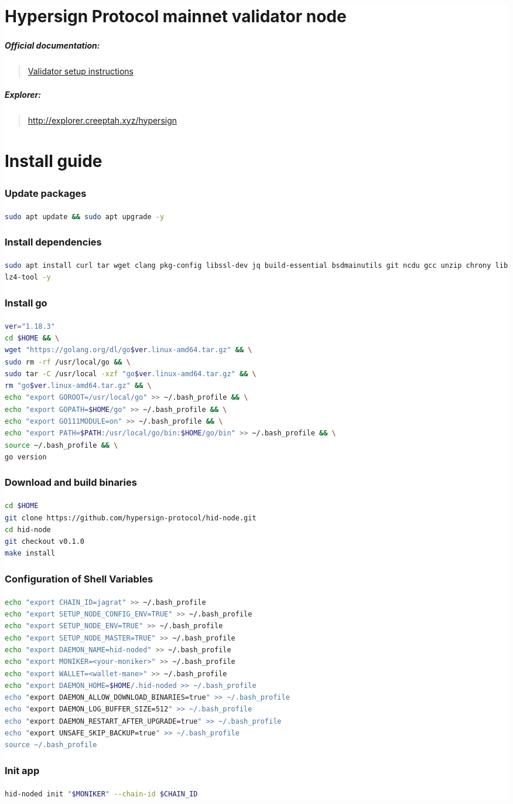 Hypersign Protocol mainnet validator node
=
##### Official documentation:
> [Validator setup instructions](https://github.com/hypersign-protocol/networks/tree/master/testnet/jagrat#after-final-genesis-release)
##### Explorer:
> http://explorer.creeptah.xyz/hypersign

Install guide
=
### Update packages
```Bash
sudo apt update && sudo apt upgrade -y
```
### Install dependencies
```Bash
sudo apt install curl tar wget clang pkg-config libssl-dev jq build-essential bsdmainutils git ncdu gcc unzip chrony liblz4-tool -y
```
### Install go
```Bash
ver="1.18.3"
cd $HOME && \
wget "https://golang.org/dl/go$ver.linux-amd64.tar.gz" && \
sudo rm -rf /usr/local/go && \
sudo tar -C /usr/local -xzf "go$ver.linux-amd64.tar.gz" && \
rm "go$ver.linux-amd64.tar.gz" && \
echo "export GOROOT=/usr/local/go" >> ~/.bash_profile && \
echo "export GOPATH=$HOME/go" >> ~/.bash_profile && \
echo "export GO111MODULE=on" >> ~/.bash_profile && \
echo "export PATH=$PATH:/usr/local/go/bin:$HOME/go/bin" >> ~/.bash_profile && \
source ~/.bash_profile && \
go version
```
### Download and build binaries
```Bash
cd $HOME
git clone https://github.com/hypersign-protocol/hid-node.git 
cd hid-node
git checkout v0.1.0
make install
```
### Configuration of Shell Variables
```Bash
echo "export CHAIN_ID=jagrat" >> ~/.bash_profile
echo "export SETUP_NODE_CONFIG_ENV=TRUE" >> ~/.bash_profile
echo "export SETUP_NODE_ENV=TRUE" >> ~/.bash_profile
echo "export SETUP_NODE_MASTER=TRUE" >> ~/.bash_profile
echo "export DAEMON_NAME=hid-noded" >> ~/.bash_profile
echo "export MONIKER=<your-moniker>" >> ~/.bash_profile
echo "export WALLET=<wallet-mane>" >> ~/.bash_profile
echo "export DAEMON_HOME=$HOME/.hid-noded >> ~/.bash_profile
echo "export DAEMON_ALLOW_DOWNLOAD_BINARIES=true" >> ~/.bash_profile
echo "export DAEMON_LOG_BUFFER_SIZE=512" >> ~/.bash_profile
echo "export DAEMON_RESTART_AFTER_UPGRADE=true" >> ~/.bash_profile
echo "export UNSAFE_SKIP_BACKUP=true" >> ~/.bash_profile
source ~/.bash_profile
```
### Init app
```Bash
hid-noded init "$MONIKER" --chain-id $CHAIN_ID
```